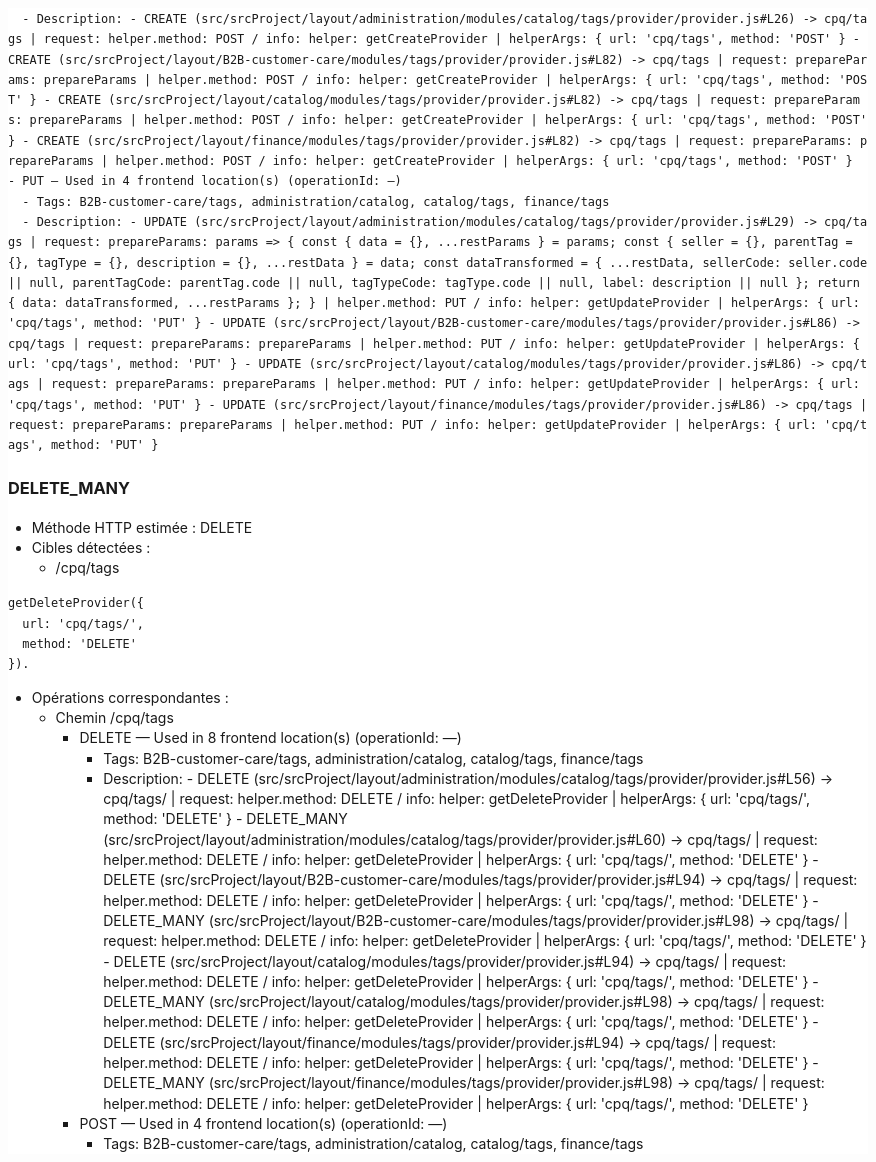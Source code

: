       - Description: - CREATE (src/srcProject/layout/administration/modules/catalog/tags/provider/provider.js#L26) -> cpq/tags | request: helper.method: POST / info: helper: getCreateProvider | helperArgs: { url: 'cpq/tags', method: 'POST' } - CREATE (src/srcProject/layout/B2B-customer-care/modules/tags/provider/provider.js#L82) -> cpq/tags | request: prepareParams: prepareParams | helper.method: POST / info: helper: getCreateProvider | helperArgs: { url: 'cpq/tags', method: 'POST' } - CREATE (src/srcProject/layout/catalog/modules/tags/provider/provider.js#L82) -> cpq/tags | request: prepareParams: prepareParams | helper.method: POST / info: helper: getCreateProvider | helperArgs: { url: 'cpq/tags', method: 'POST' } - CREATE (src/srcProject/layout/finance/modules/tags/provider/provider.js#L82) -> cpq/tags | request: prepareParams: prepareParams | helper.method: POST / info: helper: getCreateProvider | helperArgs: { url: 'cpq/tags', method: 'POST' }
    - PUT — Used in 4 frontend location(s) (operationId: —)
      - Tags: B2B-customer-care/tags, administration/catalog, catalog/tags, finance/tags
      - Description: - UPDATE (src/srcProject/layout/administration/modules/catalog/tags/provider/provider.js#L29) -> cpq/tags | request: prepareParams: params => { const { data = {}, ...restParams } = params; const { seller = {}, parentTag = {}, tagType = {}, description = {}, ...restData } = data; const dataTransformed = { ...restData, sellerCode: seller.code || null, parentTagCode: parentTag.code || null, tagTypeCode: tagType.code || null, label: description || null }; return { data: dataTransformed, ...restParams }; } | helper.method: PUT / info: helper: getUpdateProvider | helperArgs: { url: 'cpq/tags', method: 'PUT' } - UPDATE (src/srcProject/layout/B2B-customer-care/modules/tags/provider/provider.js#L86) -> cpq/tags | request: prepareParams: prepareParams | helper.method: PUT / info: helper: getUpdateProvider | helperArgs: { url: 'cpq/tags', method: 'PUT' } - UPDATE (src/srcProject/layout/catalog/modules/tags/provider/provider.js#L86) -> cpq/tags | request: prepareParams: prepareParams | helper.method: PUT / info: helper: getUpdateProvider | helperArgs: { url: 'cpq/tags', method: 'PUT' } - UPDATE (src/srcProject/layout/finance/modules/tags/provider/provider.js#L86) -> cpq/tags | request: prepareParams: prepareParams | helper.method: PUT / info: helper: getUpdateProvider | helperArgs: { url: 'cpq/tags', method: 'PUT' }

### DELETE_MANY

- Méthode HTTP estimée : DELETE
- Cibles détectées :
  - /cpq/tags

```text
getDeleteProvider({
  url: 'cpq/tags/',
  method: 'DELETE'
}).
```

- Opérations correspondantes :
  - Chemin /cpq/tags
    - DELETE — Used in 8 frontend location(s) (operationId: —)
      - Tags: B2B-customer-care/tags, administration/catalog, catalog/tags, finance/tags
      - Description: - DELETE (src/srcProject/layout/administration/modules/catalog/tags/provider/provider.js#L56) -> cpq/tags/ | request: helper.method: DELETE / info: helper: getDeleteProvider | helperArgs: { url: 'cpq/tags/', method: 'DELETE' } - DELETE_MANY (src/srcProject/layout/administration/modules/catalog/tags/provider/provider.js#L60) -> cpq/tags/ | request: helper.method: DELETE / info: helper: getDeleteProvider | helperArgs: { url: 'cpq/tags/', method: 'DELETE' } - DELETE (src/srcProject/layout/B2B-customer-care/modules/tags/provider/provider.js#L94) -> cpq/tags/ | request: helper.method: DELETE / info: helper: getDeleteProvider | helperArgs: { url: 'cpq/tags/', method: 'DELETE' } - DELETE_MANY (src/srcProject/layout/B2B-customer-care/modules/tags/provider/provider.js#L98) -> cpq/tags/ | request: helper.method: DELETE / info: helper: getDeleteProvider | helperArgs: { url: 'cpq/tags/', method: 'DELETE' } - DELETE (src/srcProject/layout/catalog/modules/tags/provider/provider.js#L94) -> cpq/tags/ | request: helper.method: DELETE / info: helper: getDeleteProvider | helperArgs: { url: 'cpq/tags/', method: 'DELETE' } - DELETE_MANY (src/srcProject/layout/catalog/modules/tags/provider/provider.js#L98) -> cpq/tags/ | request: helper.method: DELETE / info: helper: getDeleteProvider | helperArgs: { url: 'cpq/tags/', method: 'DELETE' } - DELETE (src/srcProject/layout/finance/modules/tags/provider/provider.js#L94) -> cpq/tags/ | request: helper.method: DELETE / info: helper: getDeleteProvider | helperArgs: { url: 'cpq/tags/', method: 'DELETE' } - DELETE_MANY (src/srcProject/layout/finance/modules/tags/provider/provider.js#L98) -> cpq/tags/ | request: helper.method: DELETE / info: helper: getDeleteProvider | helperArgs: { url: 'cpq/tags/', method: 'DELETE' }
    - POST — Used in 4 frontend location(s) (operationId: —)
      - Tags: B2B-customer-care/tags, administration/catalog, catalog/tags, finance/tags